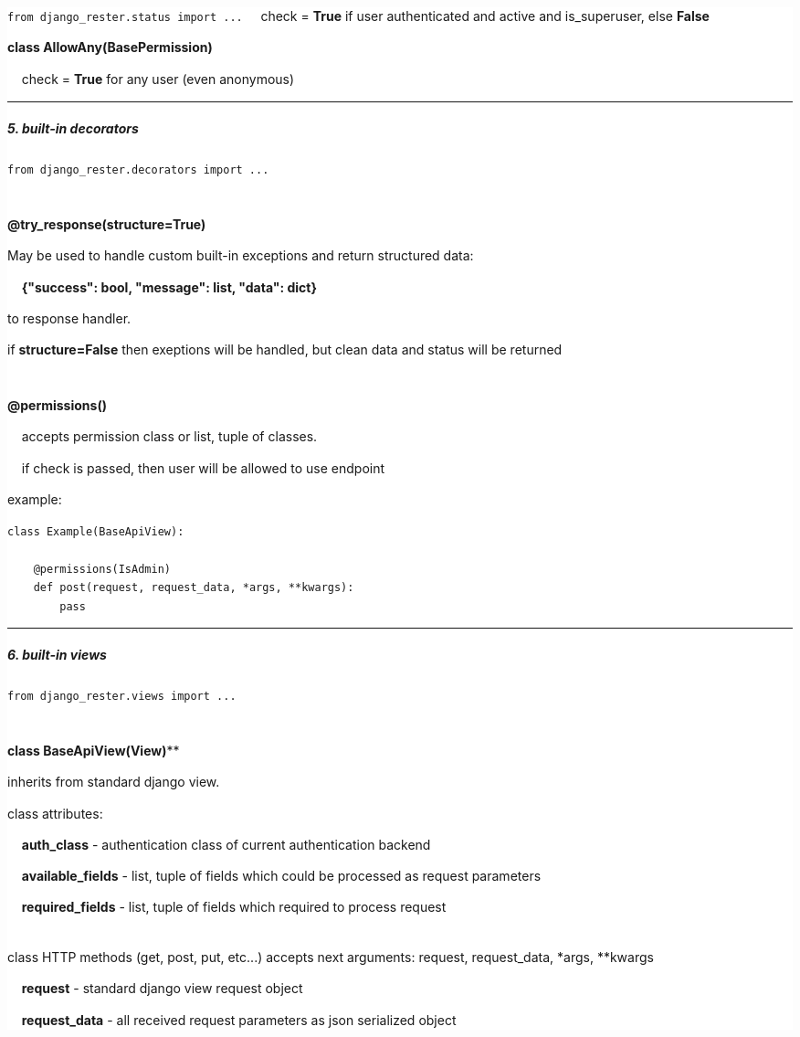 ```from django_rester.status import ...```
&nbsp;&nbsp;&nbsp;&nbsp;check = **True** if user authenticated and active and is_superuser, else **False**

**class AllowAny(BasePermission)**

&nbsp;&nbsp;&nbsp;&nbsp;check = **True** for any user (even anonymous)

***
##### 5. built-in decorators

```from django_rester.decorators import ...```
<br><br><br>
**@try_response(structure=True)**

May be used to handle custom built-in exceptions and return structured data:

&nbsp;&nbsp;&nbsp;&nbsp;**{"success": bool, "message": list, "data": dict}**

to response handler.

if **structure=False** then exeptions will be handled, but clean data and status will be returned
<br><br><br>
**@permissions()**

&nbsp;&nbsp;&nbsp;&nbsp;accepts permission class or list, tuple of classes.

&nbsp;&nbsp;&nbsp;&nbsp;if check is passed, then user will be allowed to use endpoint

example:
```
class Example(BaseApiView):

    @permissions(IsAdmin)
    def post(request, request_data, *args, **kwargs):
        pass
```
***

##### 6. built-in views

```from django_rester.views import ...```
<br><br><br>
**class BaseApiView(View)****

inherits from standard django view.

class attributes:

&nbsp;&nbsp;&nbsp;&nbsp;**auth_class** - authentication class of current authentication backend

&nbsp;&nbsp;&nbsp;&nbsp;**available_fields** - list, tuple of fields which could be processed as request parameters

&nbsp;&nbsp;&nbsp;&nbsp;**required_fields** - list, tuple of fields which required to process request
<br><br>

class HTTP methods (get, post, put, etc...) accepts next arguments: request, request_data, *args, **kwargs

&nbsp;&nbsp;&nbsp;&nbsp;**request** - standard django view request object

&nbsp;&nbsp;&nbsp;&nbsp;**request_data** - all received request parameters as json serialized object
```